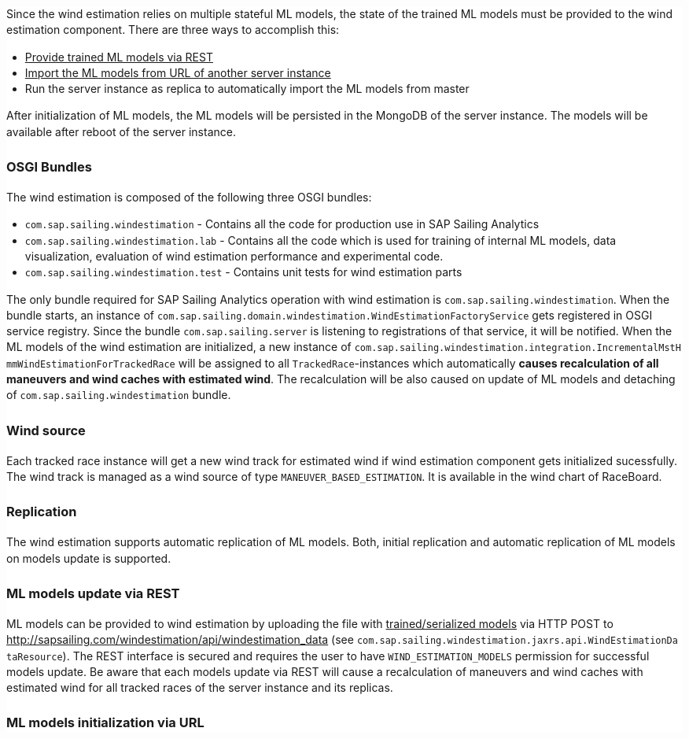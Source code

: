 Since the wind estimation relies on multiple stateful ML models, the state of the trained ML models must be provided to the wind estimation component. There are three ways to accomplish this:

* [Provide trained ML models via REST](#operationModelsUpdateRest)
* [Import the ML models from URL of another server instance](#operationModelsInitializationUrl)
* Run the server instance as replica to automatically import the ML models from master

After initialization of ML models, the ML models will be persisted in the MongoDB of the server instance. The models will be available after reboot of the server instance.


### OSGI Bundles <a name="operationOsgiBundles"></a>

The wind estimation is composed of the following three OSGI bundles:

* ``com.sap.sailing.windestimation`` - Contains all the code for production use in SAP Sailing Analytics
* ``com.sap.sailing.windestimation.lab`` - Contains all the code which is used for training of internal ML models, data visualization, evaluation of wind estimation performance and experimental code.
* ``com.sap.sailing.windestimation.test`` - Contains unit tests for wind estimation parts

The only bundle required for SAP Sailing Analytics operation with wind estimation is ``com.sap.sailing.windestimation``. When the bundle starts, an instance of ``com.sap.sailing.domain.windestimation.WindEstimationFactoryService`` gets registered in OSGI service registry. Since the bundle ``com.sap.sailing.server`` is listening to registrations of that service, it will be notified. When the ML models of the wind estimation are initialized, a new instance of ``com.sap.sailing.windestimation.integration.IncrementalMstHmmWindEstimationForTrackedRace`` will be assigned to all ``TrackedRace``-instances which automatically **causes recalculation of all maneuvers and wind caches with estimated wind**. The recalculation will be also caused on update of ML models and detaching of ``com.sap.sailing.windestimation`` bundle.

### Wind source <a name="operationWindSource"></a>

Each tracked race instance will get a new wind track for estimated wind if wind estimation component gets initialized sucessfully. The wind track is managed as a wind source of type ``MANEUVER_BASED_ESTIMATION``. It is available in the wind chart of RaceBoard.

### Replication <a name="operationReplication"></a>

The wind estimation supports automatic replication of ML models. Both, initial replication and automatic replication of ML models on models update is supported.

### ML models update via REST <a name="operationModelsUpdateRest"></a>

ML models can be provided to wind estimation by uploading the file with [trained/serialized models](../howto/windestimation.md) via HTTP POST to http://sapsailing.com/windestimation/api/windestimation_data (see ``com.sap.sailing.windestimation.jaxrs.api.WindEstimationDataResource``). The REST interface is secured and requires the user to have ``WIND_ESTIMATION_MODELS`` permission for successful models update. Be aware that each models update via REST will cause a recalculation of maneuvers and wind caches with estimated wind for all tracked races of the server instance and its replicas.

### ML models initialization via URL <a name="operationModelsInitializationUrl"></a>
